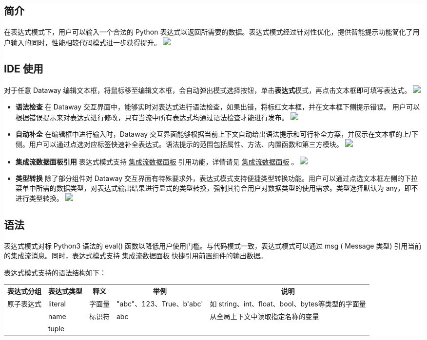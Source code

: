 ## 简介

在表达式模式下，用户可以输入一个合法的 Python 表达式以返回所需要的数据。表达式模式经过针对性优化，提供智能提示功能简化了用户输入的同时，性能相较代码模式进一步获得提升。
![](https://qcloudimg.tencent-cloud.cn/raw/66ed3a5ab35d9657f2532b8aa63a80ed.png)

## IDE 使用

对于任意 Dataway 编辑文本框，将鼠标移至编辑文本框，会自动弹出模式选择按钮，单击**表达式**模式，再点击文本框即可填写表达式。
![](https://qcloudimg.tencent-cloud.cn/raw/4191dc6acea12dd0c3c3f4c4ce15783c.png)


- **语法检查**
在 Dataway 交互界面中，能够实时对表达式进行语法检查，如果出错，将标红文本框，并在文本框下侧提示错误。
用户可以根据错误提示来对表达式进行修改，只有当流中所有表达式均通过语法检查才能进行发布。
![](https://qcloudimg.tencent-cloud.cn/raw/bd123cb3e49cc78e26473bcc102e9e72.png)


- **自动补全**
在编辑框中进行输入时，Dataway 交互界面能够根据当前上下文自动给出语法提示和可行补全方案，并展示在文本框的上/下侧。用户可以通过点选对应标签快速补全表达式。语法提示的范围包括属性、方法、内置函数和第三方模块。
![](https://qcloudimg.tencent-cloud.cn/raw/4cf8a6d11371c4ccb1c7eb6fc86bf47c.png)

- **集成流数据面板引用**
表达式模式支持 [集成流数据面板](https://cloud.tencent.com/document/product/1270/73950#dataref) 引用功能，详情请见 [集成流数据面板](https://cloud.tencent.com/document/product/1270/73950#dataref) 。
![](https://qcloudimg.tencent-cloud.cn/raw/6a9727f83d1ae6ac95b18e0ef1b8a5f8.png)

- **类型转换**
除了部分组件对 Dataway 交互界面有特殊要求外，表达式模式支持便捷类型转换功能。用户可以通过点选文本框左侧的下拉菜单中所需的数据类型，对表达式输出结果进行显式的类型转换，强制其符合用户对数据类型的使用需求。类型选择默认为 any，即不进行类型转换。
![](https://qcloudimg.tencent-cloud.cn/raw/81c229de068bb74b421b1818b5f668d0.png)

## 语法

表达式模式对标 Python3 语法的 eval() 函数以降低用户使用门槛。与代码模式一致，表达式模式可以通过 msg ( Message 类型) 引用当前的集成流消息。同时，表达式模式支持 [集成流数据面板](https://cloud.tencent.com/document/product/1270/73950#dataref) 快捷引用前置组件的输出数据。

表达式模式支持的语法结构如下：

<table>
    <tr>
        <th>表达式分组</th>
        <th>表达式类型</th>
				<th>释义</th>
				<th>举例</th>
				<th>说明</th>
    </tr>
    <tr>
        <td rowspan="10">原子表达式</td>
        <td>literal</td>
				<td>字面量</td>
				<td>"abc"、123、True、b'abc'</td>
				<td>如 string、int、float、bool、bytes等类型的字面量</td>
    </tr>
    <tr>
        <td>name</td>
				<td>标识符</td>
				<td>abc</td>
				<td>从全局上下文中读取指定名称的变量</td>
    </tr>
		<tr>
        <td>tuple</td>